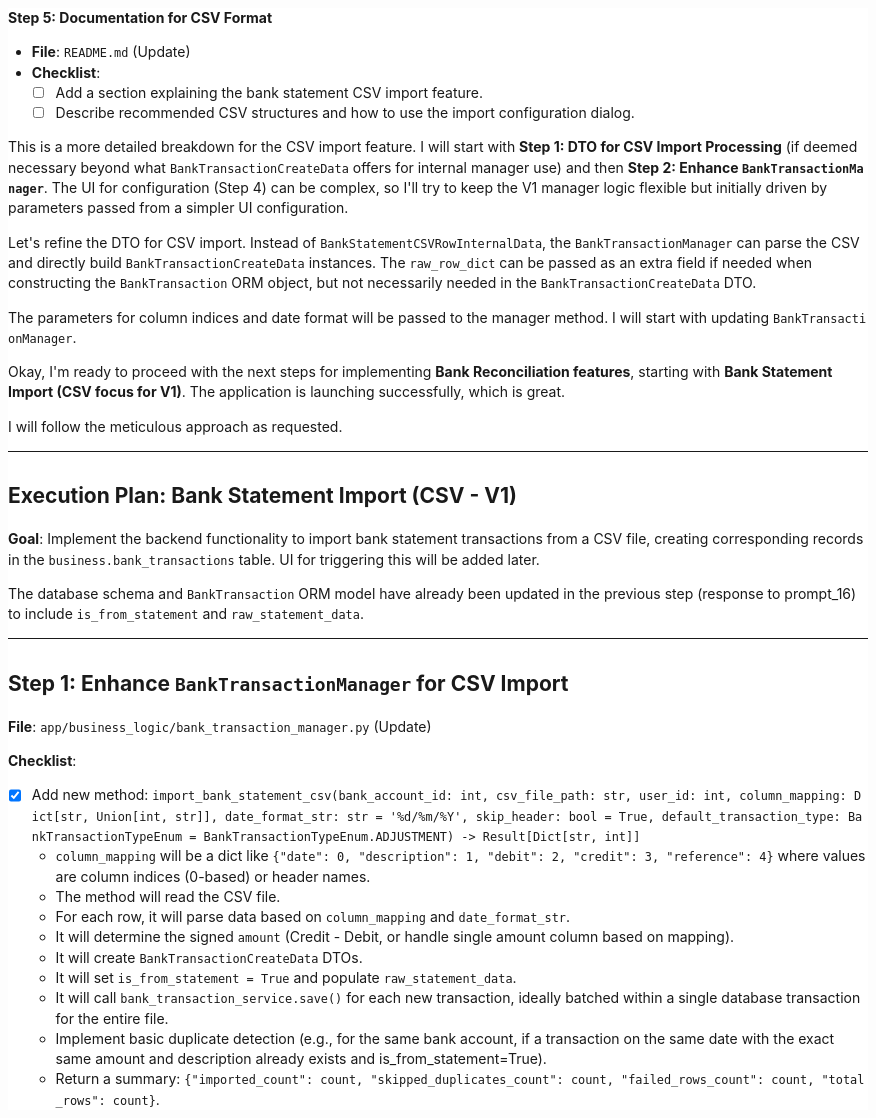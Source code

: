 **Step 5: Documentation for CSV Format**
*   **File**: `README.md` (Update)
*   **Checklist**:
    *   [ ] Add a section explaining the bank statement CSV import feature.
    *   [ ] Describe recommended CSV structures and how to use the import configuration dialog.

This is a more detailed breakdown for the CSV import feature. I will start with **Step 1: DTO for CSV Import Processing** (if deemed necessary beyond what `BankTransactionCreateData` offers for internal manager use) and then **Step 2: Enhance `BankTransactionManager`**. The UI for configuration (Step 4) can be complex, so I'll try to keep the V1 manager logic flexible but initially driven by parameters passed from a simpler UI configuration.

Let's refine the DTO for CSV import. Instead of `BankStatementCSVRowInternalData`, the `BankTransactionManager` can parse the CSV and directly build `BankTransactionCreateData` instances. The `raw_row_dict` can be passed as an extra field if needed when constructing the `BankTransaction` ORM object, but not necessarily needed in the `BankTransactionCreateData` DTO.

The parameters for column indices and date format will be passed to the manager method.
I will start with updating `BankTransactionManager`.
</think>

Okay, I'm ready to proceed with the next steps for implementing **Bank Reconciliation features**, starting with **Bank Statement Import (CSV focus for V1)**. The application is launching successfully, which is great.

I will follow the meticulous approach as requested.

---
**Execution Plan: Bank Statement Import (CSV - V1)**
---

**Goal**: Implement the backend functionality to import bank statement transactions from a CSV file, creating corresponding records in the `business.bank_transactions` table. UI for triggering this will be added later.

The database schema and `BankTransaction` ORM model have already been updated in the previous step (response to prompt_16) to include `is_from_statement` and `raw_statement_data`.

---
**Step 1: Enhance `BankTransactionManager` for CSV Import**
---
**File**: `app/business_logic/bank_transaction_manager.py` (Update)

**Checklist**:
- [X] Add new method: `import_bank_statement_csv(bank_account_id: int, csv_file_path: str, user_id: int, column_mapping: Dict[str, Union[int, str]], date_format_str: str = '%d/%m/%Y', skip_header: bool = True, default_transaction_type: BankTransactionTypeEnum = BankTransactionTypeEnum.ADJUSTMENT) -> Result[Dict[str, int]]`
    -   `column_mapping` will be a dict like `{"date": 0, "description": 1, "debit": 2, "credit": 3, "reference": 4}` where values are column indices (0-based) or header names.
    -   The method will read the CSV file.
    -   For each row, it will parse data based on `column_mapping` and `date_format_str`.
    -   It will determine the signed `amount` (Credit - Debit, or handle single amount column based on mapping).
    -   It will create `BankTransactionCreateData` DTOs.
    -   It will set `is_from_statement = True` and populate `raw_statement_data`.
    -   It will call `bank_transaction_service.save()` for each new transaction, ideally batched within a single database transaction for the entire file.
    -   Implement basic duplicate detection (e.g., for the same bank account, if a transaction on the same date with the exact same amount and description already exists and is_from_statement=True).
    -   Return a summary: `{"imported_count": count, "skipped_duplicates_count": count, "failed_rows_count": count, "total_rows": count}`.
